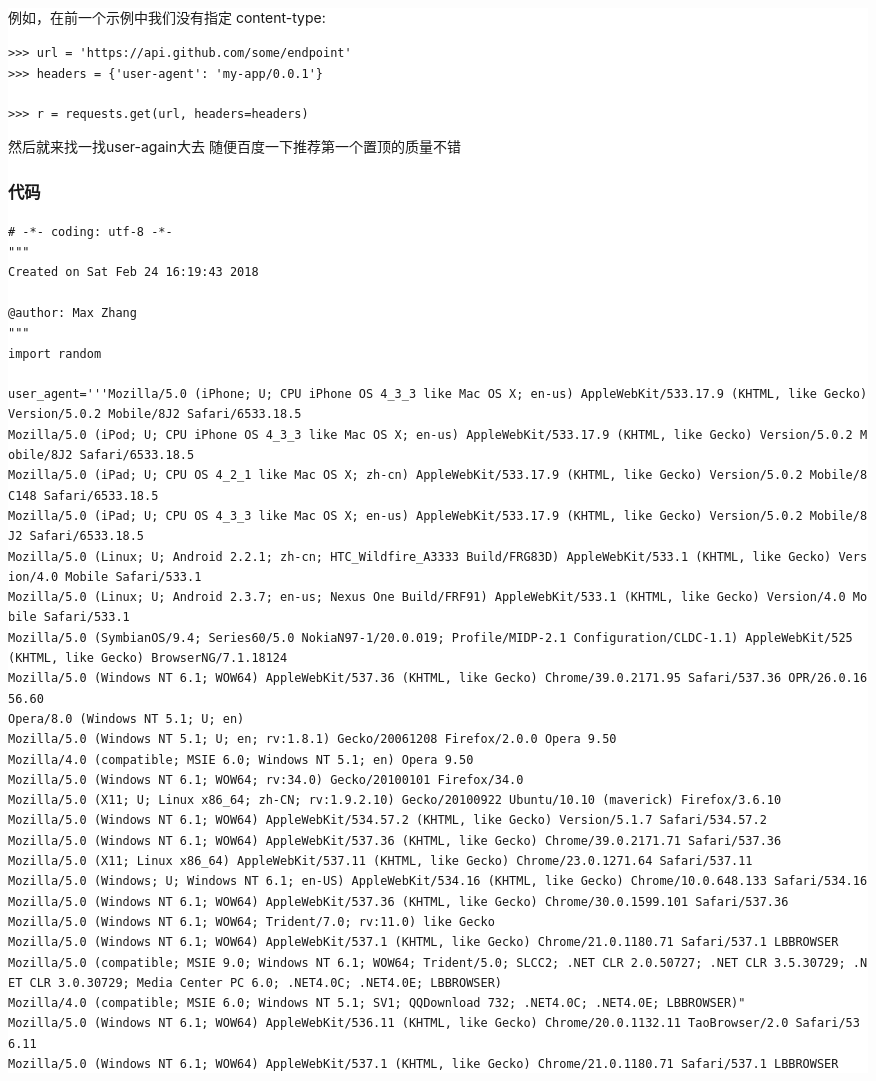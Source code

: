  例如，在前一个示例中我们没有指定 content-type:
```
>>> url = 'https://api.github.com/some/endpoint'
>>> headers = {'user-agent': 'my-app/0.0.1'}

>>> r = requests.get(url, headers=headers)
```

然后就来找一找user-again大去
随便百度一下推荐第一个置顶的质量不错

### 代码
```
# -*- coding: utf-8 -*-
"""
Created on Sat Feb 24 16:19:43 2018

@author: Max Zhang
"""
import random

user_agent='''Mozilla/5.0 (iPhone; U; CPU iPhone OS 4_3_3 like Mac OS X; en-us) AppleWebKit/533.17.9 (KHTML, like Gecko) Version/5.0.2 Mobile/8J2 Safari/6533.18.5
Mozilla/5.0 (iPod; U; CPU iPhone OS 4_3_3 like Mac OS X; en-us) AppleWebKit/533.17.9 (KHTML, like Gecko) Version/5.0.2 Mobile/8J2 Safari/6533.18.5
Mozilla/5.0 (iPad; U; CPU OS 4_2_1 like Mac OS X; zh-cn) AppleWebKit/533.17.9 (KHTML, like Gecko) Version/5.0.2 Mobile/8C148 Safari/6533.18.5
Mozilla/5.0 (iPad; U; CPU OS 4_3_3 like Mac OS X; en-us) AppleWebKit/533.17.9 (KHTML, like Gecko) Version/5.0.2 Mobile/8J2 Safari/6533.18.5
Mozilla/5.0 (Linux; U; Android 2.2.1; zh-cn; HTC_Wildfire_A3333 Build/FRG83D) AppleWebKit/533.1 (KHTML, like Gecko) Version/4.0 Mobile Safari/533.1
Mozilla/5.0 (Linux; U; Android 2.3.7; en-us; Nexus One Build/FRF91) AppleWebKit/533.1 (KHTML, like Gecko) Version/4.0 Mobile Safari/533.1
Mozilla/5.0 (SymbianOS/9.4; Series60/5.0 NokiaN97-1/20.0.019; Profile/MIDP-2.1 Configuration/CLDC-1.1) AppleWebKit/525 (KHTML, like Gecko) BrowserNG/7.1.18124
Mozilla/5.0 (Windows NT 6.1; WOW64) AppleWebKit/537.36 (KHTML, like Gecko) Chrome/39.0.2171.95 Safari/537.36 OPR/26.0.1656.60
Opera/8.0 (Windows NT 5.1; U; en)
Mozilla/5.0 (Windows NT 5.1; U; en; rv:1.8.1) Gecko/20061208 Firefox/2.0.0 Opera 9.50
Mozilla/4.0 (compatible; MSIE 6.0; Windows NT 5.1; en) Opera 9.50
Mozilla/5.0 (Windows NT 6.1; WOW64; rv:34.0) Gecko/20100101 Firefox/34.0
Mozilla/5.0 (X11; U; Linux x86_64; zh-CN; rv:1.9.2.10) Gecko/20100922 Ubuntu/10.10 (maverick) Firefox/3.6.10
Mozilla/5.0 (Windows NT 6.1; WOW64) AppleWebKit/534.57.2 (KHTML, like Gecko) Version/5.1.7 Safari/534.57.2
Mozilla/5.0 (Windows NT 6.1; WOW64) AppleWebKit/537.36 (KHTML, like Gecko) Chrome/39.0.2171.71 Safari/537.36
Mozilla/5.0 (X11; Linux x86_64) AppleWebKit/537.11 (KHTML, like Gecko) Chrome/23.0.1271.64 Safari/537.11
Mozilla/5.0 (Windows; U; Windows NT 6.1; en-US) AppleWebKit/534.16 (KHTML, like Gecko) Chrome/10.0.648.133 Safari/534.16
Mozilla/5.0 (Windows NT 6.1; WOW64) AppleWebKit/537.36 (KHTML, like Gecko) Chrome/30.0.1599.101 Safari/537.36
Mozilla/5.0 (Windows NT 6.1; WOW64; Trident/7.0; rv:11.0) like Gecko
Mozilla/5.0 (Windows NT 6.1; WOW64) AppleWebKit/537.1 (KHTML, like Gecko) Chrome/21.0.1180.71 Safari/537.1 LBBROWSER
Mozilla/5.0 (compatible; MSIE 9.0; Windows NT 6.1; WOW64; Trident/5.0; SLCC2; .NET CLR 2.0.50727; .NET CLR 3.5.30729; .NET CLR 3.0.30729; Media Center PC 6.0; .NET4.0C; .NET4.0E; LBBROWSER)
Mozilla/4.0 (compatible; MSIE 6.0; Windows NT 5.1; SV1; QQDownload 732; .NET4.0C; .NET4.0E; LBBROWSER)"
Mozilla/5.0 (Windows NT 6.1; WOW64) AppleWebKit/536.11 (KHTML, like Gecko) Chrome/20.0.1132.11 TaoBrowser/2.0 Safari/536.11
Mozilla/5.0 (Windows NT 6.1; WOW64) AppleWebKit/537.1 (KHTML, like Gecko) Chrome/21.0.1180.71 Safari/537.1 LBBROWSER
```